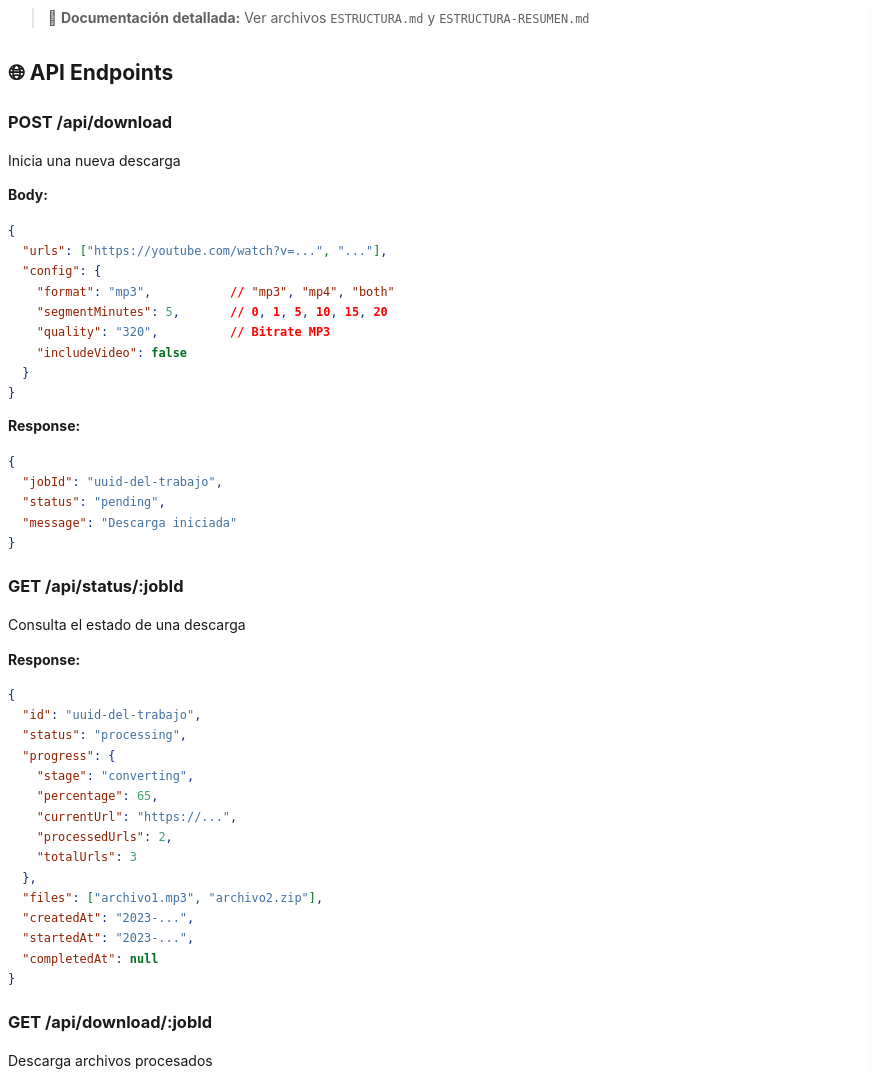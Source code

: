 > 📘 **Documentación detallada:** Ver archivos `ESTRUCTURA.md` y `ESTRUCTURA-RESUMEN.md`

## 🌐 API Endpoints

### POST /api/download
Inicia una nueva descarga

**Body:**
```json
{
  "urls": ["https://youtube.com/watch?v=...", "..."],
  "config": {
    "format": "mp3",           // "mp3", "mp4", "both"
    "segmentMinutes": 5,       // 0, 1, 5, 10, 15, 20
    "quality": "320",          // Bitrate MP3
    "includeVideo": false
  }
}
```

**Response:**
```json
{
  "jobId": "uuid-del-trabajo",
  "status": "pending",
  "message": "Descarga iniciada"
}
```

### GET /api/status/:jobId
Consulta el estado de una descarga

**Response:**
```json
{
  "id": "uuid-del-trabajo",
  "status": "processing",
  "progress": {
    "stage": "converting",
    "percentage": 65,
    "currentUrl": "https://...",
    "processedUrls": 2,
    "totalUrls": 3
  },
  "files": ["archivo1.mp3", "archivo2.zip"],
  "createdAt": "2023-...",
  "startedAt": "2023-...",
  "completedAt": null
}
```

### GET /api/download/:jobId
Descarga archivos procesados
